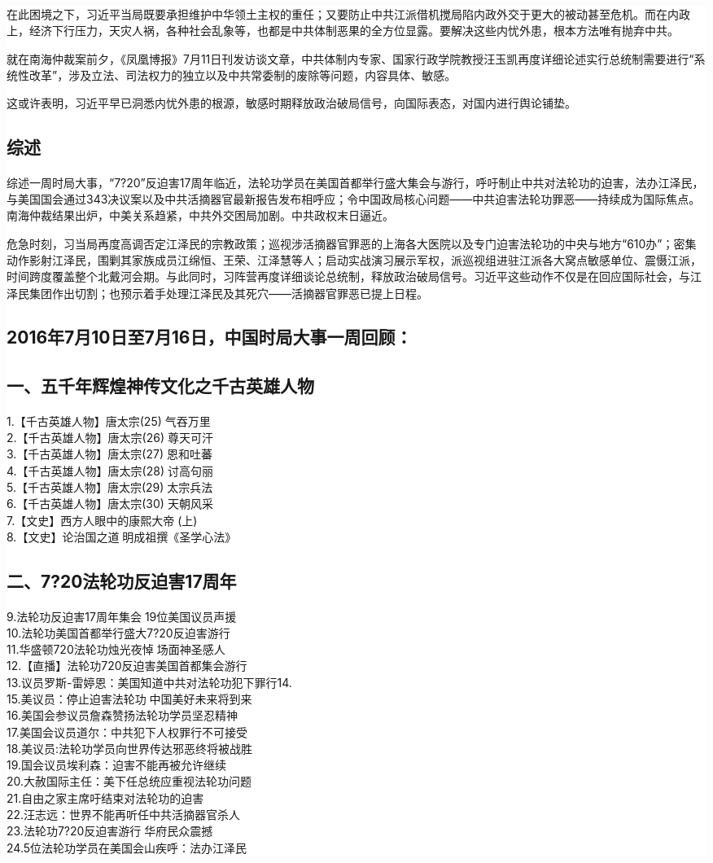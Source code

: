 <p>在此困境之下，习近平当局既要承担维护中华领土主权的重任；又要防止中共江派借机搅局陷内政外交于更大的被动甚至危机。而在内政上，经济下行压力，天灾人祸，各种社会乱象等，也都是中共体制恶果的全方位显露。要解决这些内忧外患，根本方法唯有抛弃中共。</p>
<p>就在南海仲裁案前夕，《凤凰博报》7月11日刊发访谈文章，中共体制内专家、国家行政学院教授汪玉凯再度详细论述实行总统制需要进行“系统性改革”，涉及立法、司法权力的独立以及中共常委制的废除等问题，内容具体、敏感。</p>
<p>这或许表明，习近平早已洞悉内忧外患的根源，敏感时期释放政治破局信号，向国际表态，对国内进行舆论铺垫。</p>
<h2>综述</h2>
<p>综述一周时局大事，“7?20”反迫害17周年临近，法轮功学员在美国首都举行盛大集会与游行，呼吁制止中共对法轮功的迫害，法办江泽民，与美国国会通过343决议案以及中共活摘器官最新报告发布相呼应；令中国政局核心问题——中共迫害法轮功罪恶——持续成为国际焦点。南海仲裁结果出炉，中美关系趋紧，中共外交困局加剧。中共政权末日逼近。</p>
<p>危急时刻，习当局再度高调否定江泽民的宗教政策；巡视涉活摘器官罪恶的上海各大医院以及专门迫害法轮功的中央与地方“610办”；密集动作影射江泽民，围剿其家族成员江绵恒、王荣、江泽慧等人；启动实战演习展示军权，派巡视组进驻江派各大窝点敏感单位、震慑江派，时间跨度覆盖整个北戴河会期。与此同时，习阵营再度详细谈论总统制，释放政治破局信号。习近平这些动作不仅是在回应国际社会，与江泽民集团作出切割；也预示着手处理江泽民及其死穴——活摘器官罪恶已提上日程。</p>
<h2>2016年7月10日至7月16日，<ahref="https://github.com/yezrrt3460/djy/blob/master/gb/tag/%E4%B8%AD%E5%9B%BD%E6%97%B6%E5%B1%80.md#1">中国时局</a>大事一周回顾：</h2>
<h2><ahref="https://github.com/yezrrt3460/djy/blob/master/gb/nf5153.md#1">一、五千年辉煌神传文化之千古英雄人物</a></h2>
<p>1.<ahref="https://github.com/yezrrt3460/djy/blob/master/gb/16/7/2/n8059939.md#1">【千古英雄人物】唐太宗(25) 气吞万里</a><br />
2.<ahref="https://github.com/yezrrt3460/djy/blob/master/gb/16/7/2/n8059957.md#1">【千古英雄人物】唐太宗(26) 尊天可汗</a><br />
3.<ahref="https://github.com/yezrrt3460/djy/blob/master/gb/16/7/2/n8059962.md#1">【千古英雄人物】唐太宗(27) 恩和吐蕃</a><br />
4.<ahref="https://github.com/yezrrt3460/djy/blob/master/gb/16/7/2/n8059964.md#1">【千古英雄人物】唐太宗(28) 讨高句丽</a><br />
5.<ahref="https://github.com/yezrrt3460/djy/blob/master/gb/16/7/2/n8059971.md#1">【千古英雄人物】唐太宗(29) 太宗兵法</a><br />
6.<ahref="https://github.com/yezrrt3460/djy/blob/master/gb/16/7/2/n8059977.md#1">【千古英雄人物】唐太宗(30) 天朝风采</a><br />
7.<ahref="https://github.com/yezrrt3460/djy/blob/master/gb/16/7/15/n8103626.md#1">【文史】西方人眼中的康熙大帝 (上)</a><br />
8.<ahref="https://github.com/yezrrt3460/djy/blob/master/gb/16/7/8/n8079160.md#1">【文史】论治国之道 明成祖撰《圣学心法》</a></p>
<h2><ahref="https://github.com/yezrrt3460/djy/blob/master/gb/nf5932.md#1">二、7?20法轮功反迫害17周年 </a></h2>
<p>9.<ahref="https://github.com/yezrrt3460/djy/blob/master/gb/16/7/14/n8100646.md#1">法轮功反迫害17周年集会 19位美国议员声援</a><br />
10.<ahref="https://github.com/yezrrt3460/djy/blob/master/gb/16/7/14/n8098050.md#1">法轮功美国首都举行盛大7?20反迫害游行</a><br />
11.<ahref="https://github.com/yezrrt3460/djy/blob/master/gb/16/7/15/n8101812.md#1">华盛顿720法轮功烛光夜悼 场面神圣感人</a><br />
12.<ahref="https://github.com/yezrrt3460/djy/blob/master/gb/16/7/12/n8092980.md#1">【直播】法轮功720反迫害美国首都集会游行</a><br />
13.<ahref="https://github.com/yezrrt3460/djy/blob/master/gb/16/7/14/n8100353.md#1">议员罗斯-雷婷恩：美国知道中共对法轮功犯下罪行14.</a><br />
15.<ahref="https://github.com/yezrrt3460/djy/blob/master/gb/16/7/15/n8104316.md#1">美议员：停止迫害法轮功 中国美好未来将到来</a><br />
16.<ahref="https://github.com/yezrrt3460/djy/blob/master/gb/16/7/16/n8105333.md#1">美国会参议员詹森赞扬法轮功学员坚忍精神</a><br />
17.<ahref="https://github.com/yezrrt3460/djy/blob/master/gb/16/7/15/n8103339.md#1">美国会议员道尔：中共犯下人权罪行不可接受</a><br />
18.<ahref="https://github.com/yezrrt3460/djy/blob/master/gb/16/7/14/n8100399.md#1">美议员:法轮功学员向世界传达邪恶终将被战胜</a><br />
19.<ahref="https://github.com/yezrrt3460/djy/blob/master/gb/16/7/15/n8103313.md#1">国会议员埃利森：迫害不能再被允许继续</a><br />
20.<ahref="https://github.com/yezrrt3460/djy/blob/master/gb/16/7/14/n8100344.md#1">大赦国际主任：美下任总统应重视法轮功问题</a><br />
21.<ahref="https://github.com/yezrrt3460/djy/blob/master/gb/16/7/15/n8104227.md#1">自由之家主席吁结束对法轮功的迫害</a><br />
22.<ahref="https://github.com/yezrrt3460/djy/blob/master/gb/16/7/14/n8100537.md#1">汪志远：世界不能再听任中共活摘器官杀人</a><br />
23.<ahref="https://github.com/yezrrt3460/djy/blob/master/gb/16/7/15/n8104064.md#1">法轮功7?20反迫害游行 华府民众震撼</a><br />
24.<ahref="https://github.com/yezrrt3460/djy/blob/master/gb/16/7/15/n8101519.md#1">5位法轮功学员在美国会山疾呼：法办江泽民</a><br />